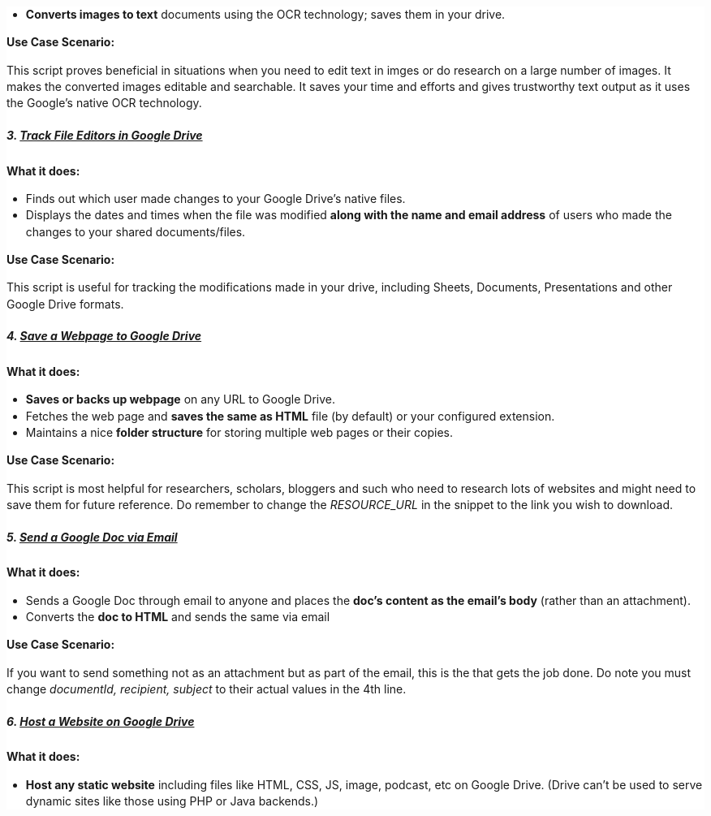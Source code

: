 *   **Converts images to text** documents using the OCR technology; saves them in your drive.

**Use Case Scenario:**

This script proves beneficial in situations when you need to edit text in imges or do research on a large number of images. It makes the converted images editable and searchable. It saves your time and efforts and gives trustworthy text output as it uses the Google’s native OCR technology.

##### 3\. [Track File Editors in Google Drive](https://ctrlq.org/code/20060-monitor-file-changes-in-drive)

**What it does:**

*   Finds out which user made changes to your Google Drive’s native files.
*   Displays the dates and times when the file was modified **along with the name and email address** of users who made the changes to your shared documents/files.

**Use Case Scenario:**

This script is useful for tracking the modifications made in your drive, including Sheets, Documents, Presentations and other Google Drive formats.

##### 4\. [Save a Webpage to Google Drive](https://github.com/hijonathan/google-scripts/blob/master/backup-url.js)

**What it does:**

*   **Saves or backs up webpage** on any URL to Google Drive.
*   Fetches the web page and **saves the same as HTML** file (by default) or your configured extension.
*   Maintains a nice **folder structure** for storing multiple web pages or their copies.

**Use Case Scenario:**

This script is most helpful for researchers, scholars, bloggers and such who need to research lots of websites and might need to save them for future reference. Do remember to change the *RESOURCE\_URL* in the snippet to the link you wish to download.

##### 5\. [Send a Google Doc via Email](https://gist.github.com/erickoledadevrel/11143648)

**What it does:**

*   Sends a Google Doc through email to anyone and places the **doc’s content as the email’s body** (rather than an attachment).
*   Converts the **doc to HTML** and sends the same via email

**Use Case Scenario:**

If you want to send something not as an attachment but as part of the email, this is the that gets the job done. Do note you must change *documentId, recipient, subject* to their actual values in the 4th line.

##### 6\. [Host a Website on Google Drive](http://www.labnol.org/internet/host-website-on-google-drive/28178/)

**What it does:**

*   **Host any static website** including files like HTML, CSS, JS, image, podcast, etc on Google Drive. (Drive can’t be used to serve dynamic sites like those using PHP or Java backends.)
